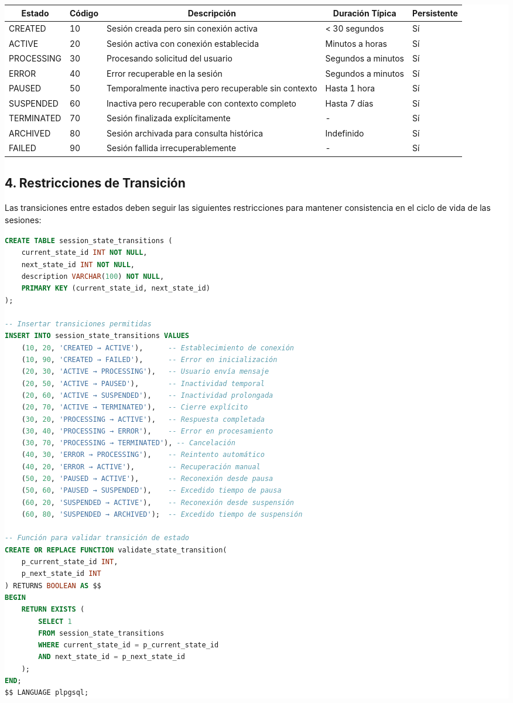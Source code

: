 | Estado | Código | Descripción | Duración Típica | Persistente |
|--------|-------|------------|----------------|------------|
| CREATED | 10 | Sesión creada pero sin conexión activa | < 30 segundos | Sí |
| ACTIVE | 20 | Sesión activa con conexión establecida | Minutos a horas | Sí |
| PROCESSING | 30 | Procesando solicitud del usuario | Segundos a minutos | Sí |
| ERROR | 40 | Error recuperable en la sesión | Segundos a minutos | Sí |
| PAUSED | 50 | Temporalmente inactiva pero recuperable sin contexto | Hasta 1 hora | Sí |
| SUSPENDED | 60 | Inactiva pero recuperable con contexto completo | Hasta 7 días | Sí |
| TERMINATED | 70 | Sesión finalizada explícitamente | - | Sí |
| ARCHIVED | 80 | Sesión archivada para consulta histórica | Indefinido | Sí |
| FAILED | 90 | Sesión fallida irrecuperablemente | - | Sí |

## 4. Restricciones de Transición

Las transiciones entre estados deben seguir las siguientes restricciones para mantener consistencia en el ciclo de vida de las sesiones:

```sql
CREATE TABLE session_state_transitions (
    current_state_id INT NOT NULL,
    next_state_id INT NOT NULL,
    description VARCHAR(100) NOT NULL,
    PRIMARY KEY (current_state_id, next_state_id)
);

-- Insertar transiciones permitidas
INSERT INTO session_state_transitions VALUES
    (10, 20, 'CREATED → ACTIVE'),      -- Establecimiento de conexión
    (10, 90, 'CREATED → FAILED'),      -- Error en inicialización
    (20, 30, 'ACTIVE → PROCESSING'),   -- Usuario envía mensaje
    (20, 50, 'ACTIVE → PAUSED'),       -- Inactividad temporal
    (20, 60, 'ACTIVE → SUSPENDED'),    -- Inactividad prolongada
    (20, 70, 'ACTIVE → TERMINATED'),   -- Cierre explícito
    (30, 20, 'PROCESSING → ACTIVE'),   -- Respuesta completada
    (30, 40, 'PROCESSING → ERROR'),    -- Error en procesamiento
    (30, 70, 'PROCESSING → TERMINATED'), -- Cancelación
    (40, 30, 'ERROR → PROCESSING'),    -- Reintento automático
    (40, 20, 'ERROR → ACTIVE'),        -- Recuperación manual
    (50, 20, 'PAUSED → ACTIVE'),       -- Reconexión desde pausa
    (50, 60, 'PAUSED → SUSPENDED'),    -- Excedido tiempo de pausa
    (60, 20, 'SUSPENDED → ACTIVE'),    -- Reconexión desde suspensión
    (60, 80, 'SUSPENDED → ARCHIVED');  -- Excedido tiempo de suspensión

-- Función para validar transición de estado
CREATE OR REPLACE FUNCTION validate_state_transition(
    p_current_state_id INT,
    p_next_state_id INT
) RETURNS BOOLEAN AS $$
BEGIN
    RETURN EXISTS (
        SELECT 1
        FROM session_state_transitions
        WHERE current_state_id = p_current_state_id
        AND next_state_id = p_next_state_id
    );
END;
$$ LANGUAGE plpgsql;
```